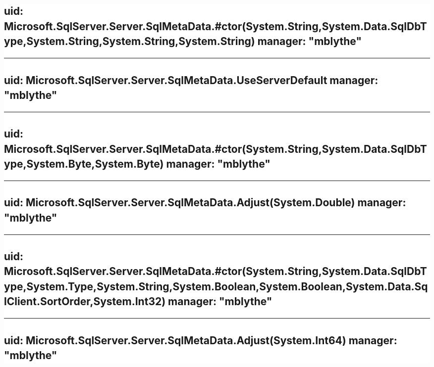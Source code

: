 uid: Microsoft.SqlServer.Server.SqlMetaData.#ctor(System.String,System.Data.SqlDbType,System.String,System.String,System.String)
manager: "mblythe"
---

---
uid: Microsoft.SqlServer.Server.SqlMetaData.UseServerDefault
manager: "mblythe"
---

---
uid: Microsoft.SqlServer.Server.SqlMetaData.#ctor(System.String,System.Data.SqlDbType,System.Byte,System.Byte)
manager: "mblythe"
---

---
uid: Microsoft.SqlServer.Server.SqlMetaData.Adjust(System.Double)
manager: "mblythe"
---

---
uid: Microsoft.SqlServer.Server.SqlMetaData.#ctor(System.String,System.Data.SqlDbType,System.Type,System.String,System.Boolean,System.Boolean,System.Data.SqlClient.SortOrder,System.Int32)
manager: "mblythe"
---

---
uid: Microsoft.SqlServer.Server.SqlMetaData.Adjust(System.Int64)
manager: "mblythe"
---
